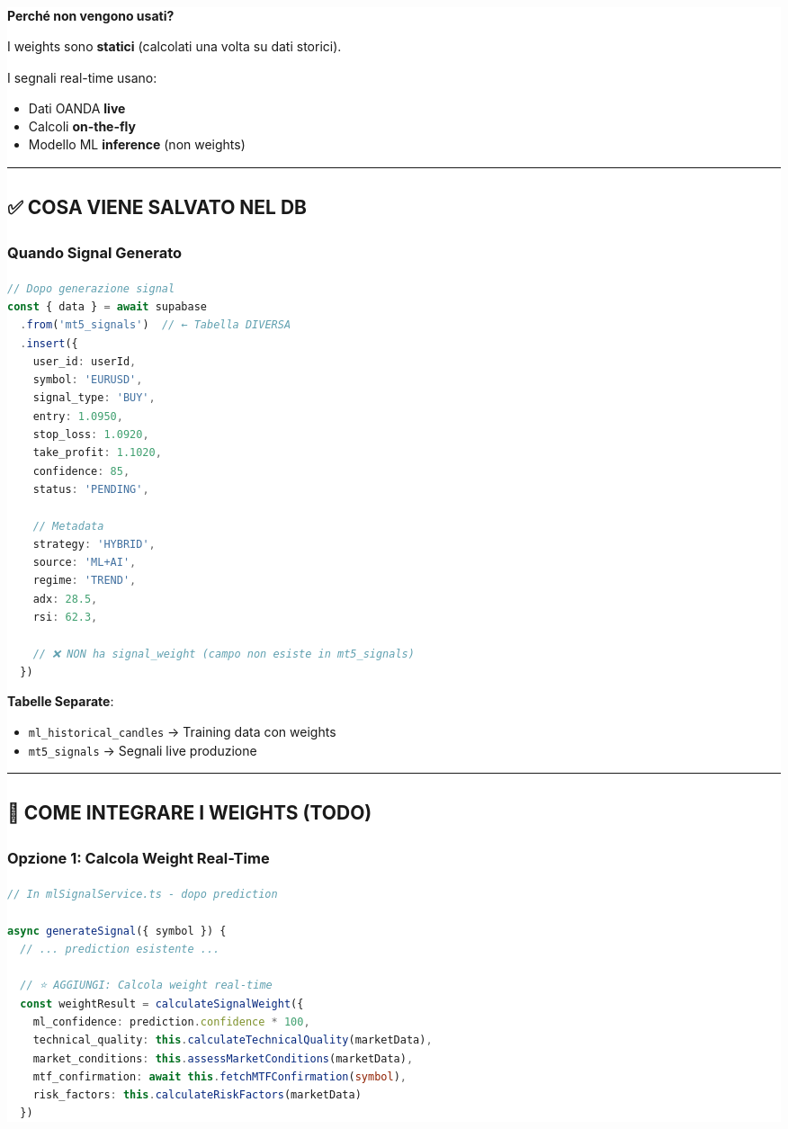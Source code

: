 **Perché non vengono usati?**

I weights sono **statici** (calcolati una volta su dati storici).

I segnali real-time usano:
- Dati OANDA **live**
- Calcoli **on-the-fly**
- Modello ML **inference** (non weights)

---

## ✅ COSA VIENE SALVATO NEL DB

### Quando Signal Generato

```typescript
// Dopo generazione signal
const { data } = await supabase
  .from('mt5_signals')  // ← Tabella DIVERSA
  .insert({
    user_id: userId,
    symbol: 'EURUSD',
    signal_type: 'BUY',
    entry: 1.0950,
    stop_loss: 1.0920,
    take_profit: 1.1020,
    confidence: 85,
    status: 'PENDING',

    // Metadata
    strategy: 'HYBRID',
    source: 'ML+AI',
    regime: 'TREND',
    adx: 28.5,
    rsi: 62.3,

    // ❌ NON ha signal_weight (campo non esiste in mt5_signals)
  })
```

**Tabelle Separate**:
- `ml_historical_candles` → Training data con weights
- `mt5_signals` → Segnali live produzione

---

## 🔧 COME INTEGRARE I WEIGHTS (TODO)

### Opzione 1: Calcola Weight Real-Time

```typescript
// In mlSignalService.ts - dopo prediction

async generateSignal({ symbol }) {
  // ... prediction esistente ...

  // ⭐ AGGIUNGI: Calcola weight real-time
  const weightResult = calculateSignalWeight({
    ml_confidence: prediction.confidence * 100,
    technical_quality: this.calculateTechnicalQuality(marketData),
    market_conditions: this.assessMarketConditions(marketData),
    mtf_confirmation: await this.fetchMTFConfirmation(symbol),
    risk_factors: this.calculateRiskFactors(marketData)
  })

```